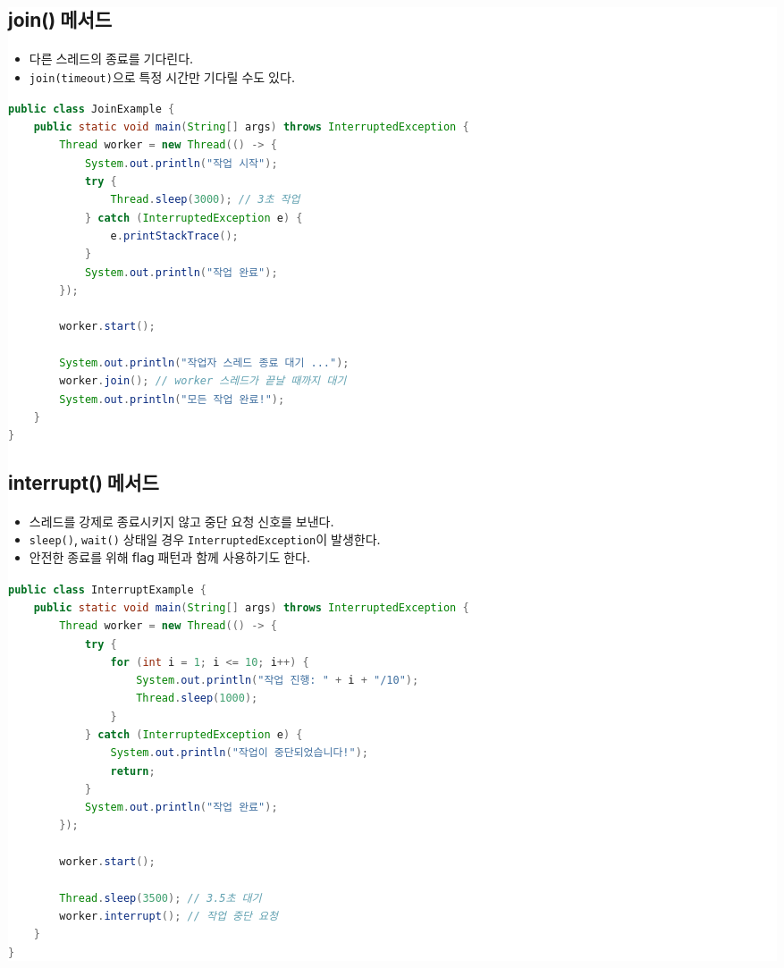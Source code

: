 ## join() 메서드

- 다른 스레드의 종료를 기다린다.
- `join(timeout)`으로 특정 시간만 기다릴 수도 있다.

```java
public class JoinExample {
	public static void main(String[] args) throws InterruptedException {
		Thread worker = new Thread(() -> {
			System.out.println("작업 시작");
			try {
				Thread.sleep(3000); // 3초 작업
			} catch (InterruptedException e) {
				e.printStackTrace();
			}
			System.out.println("작업 완료");
		});
		
		worker.start();
		
		System.out.println("작업자 스레드 종료 대기 ...");
		worker.join(); // worker 스레드가 끝날 때까지 대기
		System.out.println("모든 작업 완료!");
	}
}
```

## interrupt() 메서드

- 스레드를 강제로 종료시키지 않고 중단 요청 신호를 보낸다.
- `sleep()`, `wait()` 상태일 경우 `InterruptedException`이 발생한다.
- 안전한 종료를 위해 flag 패턴과 함께 사용하기도 한다.

```java
public class InterruptExample {
	public static void main(String[] args) throws InterruptedException {
		Thread worker = new Thread(() -> {
			try {
				for (int i = 1; i <= 10; i++) {
					System.out.println("작업 진행: " + i + "/10");
					Thread.sleep(1000);
				}
			} catch (InterruptedException e) {
				System.out.println("작업이 중단되었습니다!");
				return;
			}
			System.out.println("작업 완료");
		});
		
		worker.start();
		
		Thread.sleep(3500); // 3.5초 대기
		worker.interrupt(); // 작업 중단 요청
	}
}
```
